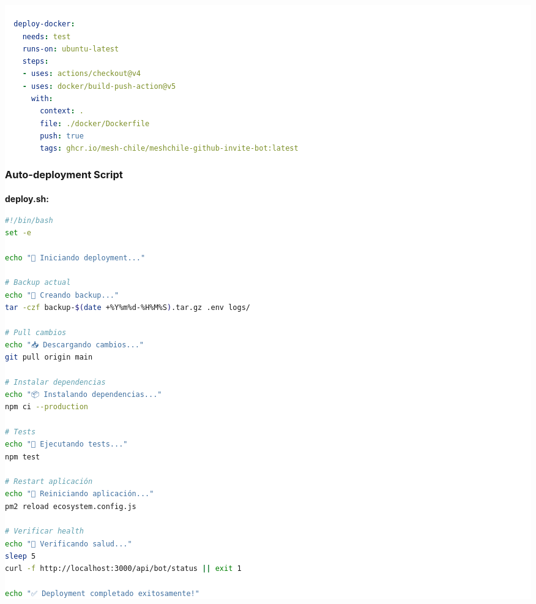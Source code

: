 ```yaml

  deploy-docker:
    needs: test
    runs-on: ubuntu-latest
    steps:
    - uses: actions/checkout@v4
    - uses: docker/build-push-action@v5
      with:
        context: .
        file: ./docker/Dockerfile
        push: true
        tags: ghcr.io/mesh-chile/meshchile-github-invite-bot:latest
```

### Auto-deployment Script

**deploy.sh:**
```bash
#!/bin/bash
set -e

echo "🚀 Iniciando deployment..."

# Backup actual
echo "💾 Creando backup..."
tar -czf backup-$(date +%Y%m%d-%H%M%S).tar.gz .env logs/

# Pull cambios
echo "📥 Descargando cambios..."
git pull origin main

# Instalar dependencias
echo "📦 Instalando dependencias..."
npm ci --production

# Tests
echo "🧪 Ejecutando tests..."
npm test

# Restart aplicación
echo "🔄 Reiniciando aplicación..."
pm2 reload ecosystem.config.js

# Verificar health
echo "🏥 Verificando salud..."
sleep 5
curl -f http://localhost:3000/api/bot/status || exit 1

echo "✅ Deployment completado exitosamente!"
```
